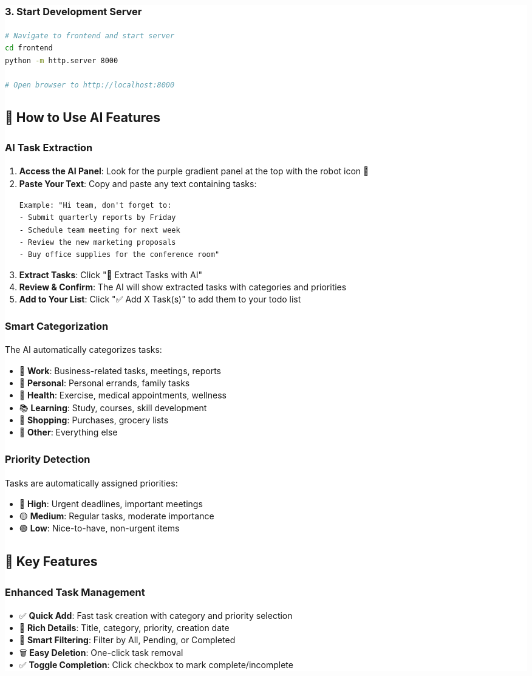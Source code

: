 ### 3. Start Development Server
```bash
# Navigate to frontend and start server
cd frontend
python -m http.server 8000

# Open browser to http://localhost:8000
```

## 🤖 How to Use AI Features

### AI Task Extraction
1. **Access the AI Panel**: Look for the purple gradient panel at the top with the robot icon 🤖
2. **Paste Your Text**: Copy and paste any text containing tasks:
   ```
   Example: "Hi team, don't forget to:
   - Submit quarterly reports by Friday
   - Schedule team meeting for next week
   - Review the new marketing proposals
   - Buy office supplies for the conference room"
   ```
3. **Extract Tasks**: Click "🚀 Extract Tasks with AI"
4. **Review & Confirm**: The AI will show extracted tasks with categories and priorities
5. **Add to Your List**: Click "✅ Add X Task(s)" to add them to your todo list

### Smart Categorization
The AI automatically categorizes tasks:
- 💼 **Work**: Business-related tasks, meetings, reports
- 👤 **Personal**: Personal errands, family tasks
- 🏃 **Health**: Exercise, medical appointments, wellness
- 📚 **Learning**: Study, courses, skill development
- 🛒 **Shopping**: Purchases, grocery lists
- 📝 **Other**: Everything else

### Priority Detection
Tasks are automatically assigned priorities:
- 🔴 **High**: Urgent deadlines, important meetings
- 🟡 **Medium**: Regular tasks, moderate importance
- 🟢 **Low**: Nice-to-have, non-urgent items

## 🎯 Key Features

### Enhanced Task Management
- ✅ **Quick Add**: Fast task creation with category and priority selection
- 📝 **Rich Details**: Title, category, priority, creation date
- 🎯 **Smart Filtering**: Filter by All, Pending, or Completed
- 🗑️ **Easy Deletion**: One-click task removal
- ✅ **Toggle Completion**: Click checkbox to mark complete/incomplete
